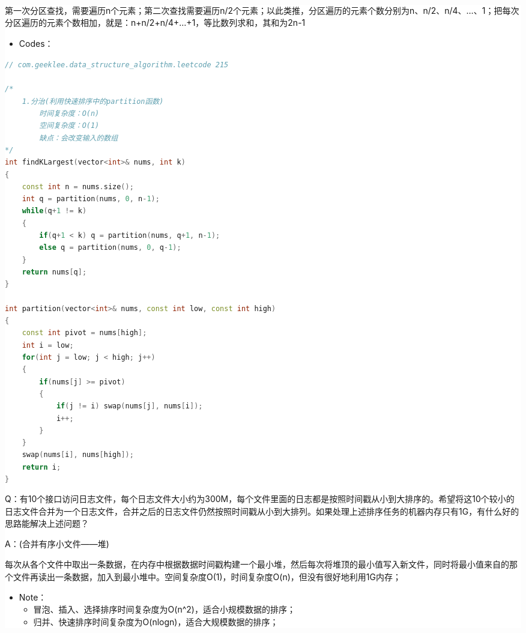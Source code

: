 ​		第一次分区查找，需要遍历n个元素；第二次查找需要遍历n/2个元素；以此类推，分区遍历的元素个数分别为n、n/2、n/4、…、1；把每次分区遍历的元素个数相加，就是：n+n/2+n/4+…+1，等比数列求和，其和为2n-1

* Codes：

```C++
// com.geeklee.data_structure_algorithm.leetcode 215

/*
	1.分治(利用快速排序中的partition函数)
		时间复杂度：O(n)
		空间复杂度：O(1)
		缺点：会改变输入的数组
*/
int findKLargest(vector<int>& nums, int k)
{
    const int n = nums.size();
    int q = partition(nums, 0, n-1);
    while(q+1 != k)
    {
        if(q+1 < k) q = partition(nums, q+1, n-1);
        else q = partition(nums, 0, q-1);
    }
    return nums[q];
}

int partition(vector<int>& nums, const int low, const int high)
{
    const int pivot = nums[high];
    int i = low;
    for(int j = low; j < high; j++)
    {
        if(nums[j] >= pivot)
        {
            if(j != i) swap(nums[j], nums[i]);
            i++;
        }
    }
    swap(nums[i], nums[high]);
    return i;
}
```



Q：有10个接口访问日志文件，每个日志文件大小约为300M，每个文件里面的日志都是按照时间戳从小到大排序的。希望将这10个较小的日志文件合并为一个日志文件，合并之后的日志文件仍然按照时间戳从小到大排列。如果处理上述排序任务的机器内存只有1G，有什么好的思路能解决上述问题？

A：(合并有序小文件——堆)

每次从各个文件中取出一条数据，在内存中根据数据时间戳构建一个最小堆，然后每次将堆顶的最小值写入新文件，同时将最小值来自的那个文件再读出一条数据，加入到最小堆中。空间复杂度O(1)，时间复杂度O(n)，但没有很好地利用1G内存；



* Note：
    * 冒泡、插入、选择排序时间复杂度为O(n^2)，适合小规模数据的排序；
    * 归并、快速排序时间复杂度为O(nlogn)，适合大规模数据的排序；
